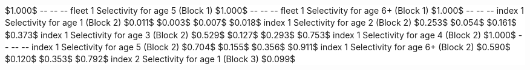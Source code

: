    <td style="text-align:right;"> $1.000$ </td>
   <td style="text-align:right;"> -- </td>
   <td style="text-align:right;"> -- </td>
   <td style="text-align:right;"> -- </td>
  </tr>
  <tr>
   <td style="text-align:left;"> fleet 1 Selectivity for age 5 (Block 1) </td>
   <td style="text-align:right;"> $1.000$ </td>
   <td style="text-align:right;"> -- </td>
   <td style="text-align:right;"> -- </td>
   <td style="text-align:right;"> -- </td>
  </tr>
  <tr>
   <td style="text-align:left;"> fleet 1 Selectivity for age 6+ (Block 1) </td>
   <td style="text-align:right;"> $1.000$ </td>
   <td style="text-align:right;"> -- </td>
   <td style="text-align:right;"> -- </td>
   <td style="text-align:right;"> -- </td>
  </tr>
  <tr>
   <td style="text-align:left;"> index 1 Selectivity for age 1 (Block 2) </td>
   <td style="text-align:right;"> $0.011$ </td>
   <td style="text-align:right;"> $0.003$ </td>
   <td style="text-align:right;"> $0.007$ </td>
   <td style="text-align:right;"> $0.018$ </td>
  </tr>
  <tr>
   <td style="text-align:left;"> index 1 Selectivity for age 2 (Block 2) </td>
   <td style="text-align:right;"> $0.253$ </td>
   <td style="text-align:right;"> $0.054$ </td>
   <td style="text-align:right;"> $0.161$ </td>
   <td style="text-align:right;"> $0.373$ </td>
  </tr>
  <tr>
   <td style="text-align:left;"> index 1 Selectivity for age 3 (Block 2) </td>
   <td style="text-align:right;"> $0.529$ </td>
   <td style="text-align:right;"> $0.127$ </td>
   <td style="text-align:right;"> $0.293$ </td>
   <td style="text-align:right;"> $0.753$ </td>
  </tr>
  <tr>
   <td style="text-align:left;"> index 1 Selectivity for age 4 (Block 2) </td>
   <td style="text-align:right;"> $1.000$ </td>
   <td style="text-align:right;"> -- </td>
   <td style="text-align:right;"> -- </td>
   <td style="text-align:right;"> -- </td>
  </tr>
  <tr>
   <td style="text-align:left;"> index 1 Selectivity for age 5 (Block 2) </td>
   <td style="text-align:right;"> $0.704$ </td>
   <td style="text-align:right;"> $0.155$ </td>
   <td style="text-align:right;"> $0.356$ </td>
   <td style="text-align:right;"> $0.911$ </td>
  </tr>
  <tr>
   <td style="text-align:left;"> index 1 Selectivity for age 6+ (Block 2) </td>
   <td style="text-align:right;"> $0.590$ </td>
   <td style="text-align:right;"> $0.120$ </td>
   <td style="text-align:right;"> $0.353$ </td>
   <td style="text-align:right;"> $0.792$ </td>
  </tr>
  <tr>
   <td style="text-align:left;"> index 2 Selectivity for age 1 (Block 3) </td>
   <td style="text-align:right;"> $0.099$ </td>